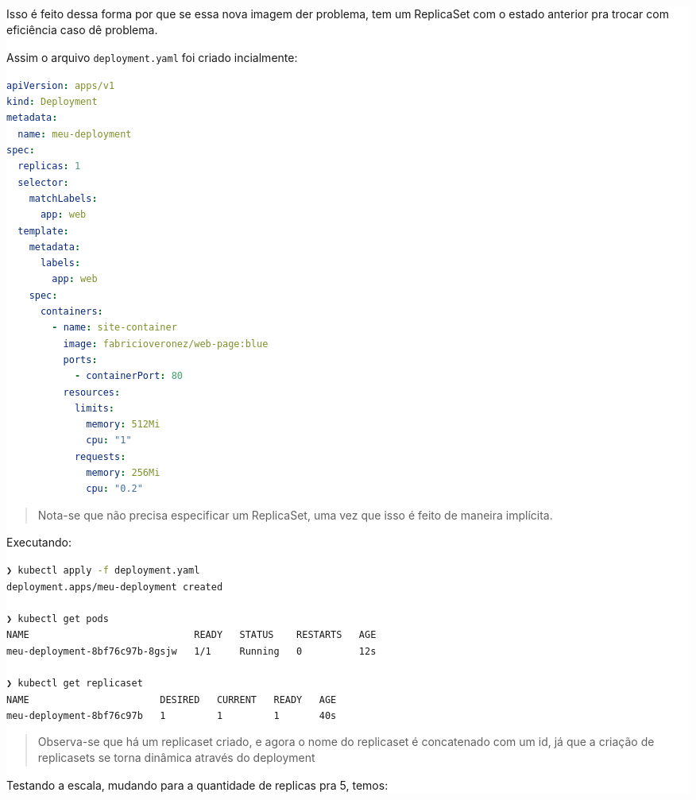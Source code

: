 Isso é feito dessa forma por que se essa nova imagem der problema, tem um ReplicaSet com o estado anterior pra trocar com eficiência caso dê problema.

Assim o arquivo `deployment.yaml` foi criado incialmente:

```yaml
apiVersion: apps/v1
kind: Deployment
metadata:
  name: meu-deployment
spec:
  replicas: 1
  selector: 
    matchLabels:
      app: web
  template:
    metadata:
      labels:
        app: web
    spec:
      containers:
        - name: site-container
          image: fabricioveronez/web-page:blue
          ports:
            - containerPort: 80
          resources:
            limits:
              memory: 512Mi
              cpu: "1"
            requests:
              memory: 256Mi
              cpu: "0.2"
```

> Nota-se que não precisa especificar um ReplicaSet, uma vez que isso é feito de maneira implícita.

Executando:

```bash
❯ kubectl apply -f deployment.yaml
deployment.apps/meu-deployment created

❯ kubectl get pods
NAME                             READY   STATUS    RESTARTS   AGE
meu-deployment-8bf76c97b-8gsjw   1/1     Running   0          12s

❯ kubectl get replicaset
NAME                       DESIRED   CURRENT   READY   AGE
meu-deployment-8bf76c97b   1         1         1       40s
```

> Observa-se que há um replicaset criado, e agora o nome do replicaset é concatenado com um id, já que a criação de replicasets se torna dinâmica através do deployment

Testando a escala, mudando para a quantidade de replicas pra 5, temos:
